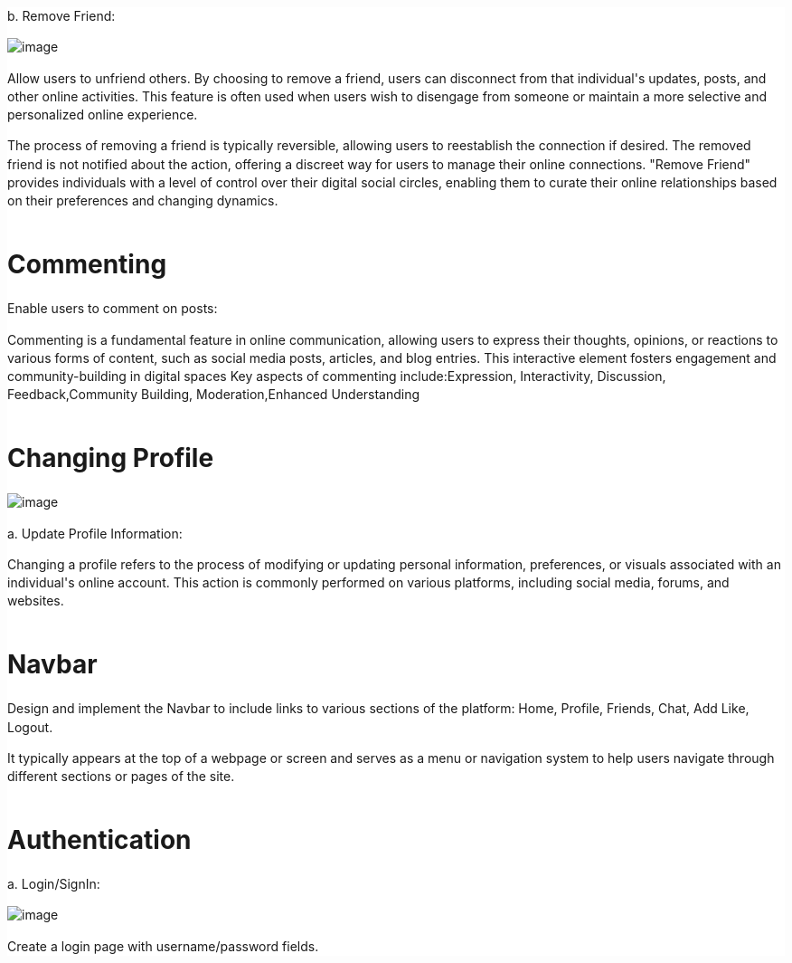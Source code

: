 b. Remove Friend:

<img width="500" height="500" alt="image" src="https://i.postimg.cc/hj0PBFbV/remove-Frd.png" />

Allow users to unfriend others.
By choosing to remove a friend, users can disconnect from that individual's updates, posts, and other online activities. This feature is often used when users wish to disengage from someone or maintain a more selective and personalized online experience.

The process of removing a friend is typically reversible, allowing users to reestablish the connection if desired. The removed friend is not notified about the action, offering a discreet way for users to manage their online connections. "Remove Friend" provides individuals with a level of control over their digital social circles, enabling them to curate their online relationships based on their preferences and changing dynamics.

# Commenting

Enable users to comment on posts:

Commenting is a fundamental feature in online communication, allowing users to express their thoughts, opinions, or reactions to various forms of content, such as social media posts, articles, and blog entries. This interactive element fosters engagement and community-building in digital spaces
Key aspects of commenting include:Expression, Interactivity, Discussion, Feedback,Community Building, Moderation,Enhanced Understanding

# Changing Profile

<img width="500" height="500" alt="image" src="https://i.postimg.cc/gk5fw15W/update-profile.png" />

a. Update Profile Information:

Changing a profile refers to the process of modifying or updating personal information, preferences, or visuals associated with an individual's online account. This action is commonly performed on various platforms, including social media, forums, and websites.

# Navbar

Design and implement the Navbar to include links to various sections of the platform:
Home, Profile, Friends, Chat, Add Like, Logout.

It typically appears at the top of a webpage or screen and serves as a menu or navigation system to help users navigate through different sections or pages of the site.

# Authentication

a. Login/SignIn:

<img width="500" height="500" alt="image" src="https://i.postimg.cc/fLhXqWrv/sigin.png" />

Create a login page with username/password fields.
